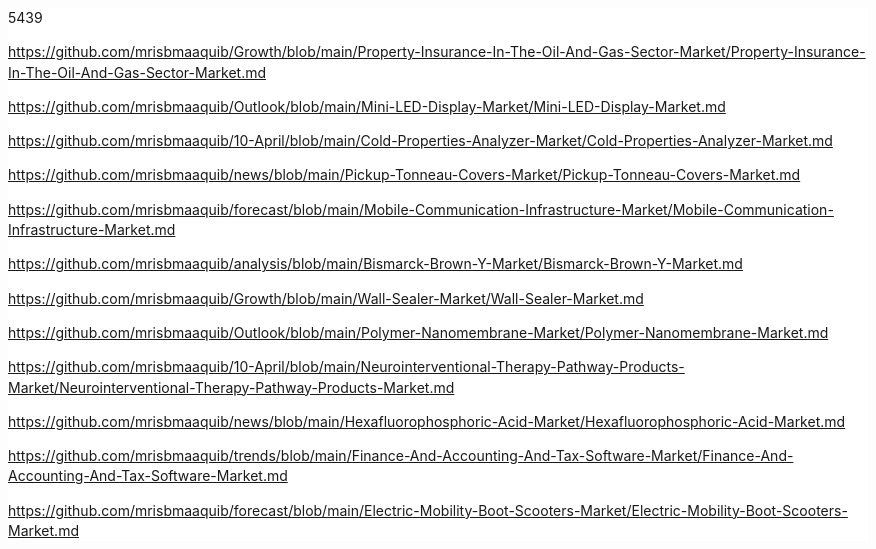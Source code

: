 5439</p><p><a href="https://github.com/mrisbmaaquib/Growth/blob/main/Property-Insurance-In-The-Oil-And-Gas-Sector-Market/Property-Insurance-In-The-Oil-And-Gas-Sector-Market.md">https://github.com/mrisbmaaquib/Growth/blob/main/Property-Insurance-In-The-Oil-And-Gas-Sector-Market/Property-Insurance-In-The-Oil-And-Gas-Sector-Market.md</a></p><p><a href="https://github.com/mrisbmaaquib/Outlook/blob/main/Mini-LED-Display-Market/Mini-LED-Display-Market.md">https://github.com/mrisbmaaquib/Outlook/blob/main/Mini-LED-Display-Market/Mini-LED-Display-Market.md</a></p><p><a href="https://github.com/mrisbmaaquib/10-April/blob/main/Cold-Properties-Analyzer-Market/Cold-Properties-Analyzer-Market.md">https://github.com/mrisbmaaquib/10-April/blob/main/Cold-Properties-Analyzer-Market/Cold-Properties-Analyzer-Market.md</a></p><p><a href="https://github.com/mrisbmaaquib/news/blob/main/Pickup-Tonneau-Covers-Market/Pickup-Tonneau-Covers-Market.md">https://github.com/mrisbmaaquib/news/blob/main/Pickup-Tonneau-Covers-Market/Pickup-Tonneau-Covers-Market.md</a></p><p><a href="https://github.com/mrisbmaaquib/forecast/blob/main/Mobile-Communication-Infrastructure-Market/Mobile-Communication-Infrastructure-Market.md">https://github.com/mrisbmaaquib/forecast/blob/main/Mobile-Communication-Infrastructure-Market/Mobile-Communication-Infrastructure-Market.md</a></p><p><a href="https://github.com/mrisbmaaquib/analysis/blob/main/Bismarck-Brown-Y-Market/Bismarck-Brown-Y-Market.md">https://github.com/mrisbmaaquib/analysis/blob/main/Bismarck-Brown-Y-Market/Bismarck-Brown-Y-Market.md</a></p><p><a href="https://github.com/mrisbmaaquib/Growth/blob/main/Wall-Sealer-Market/Wall-Sealer-Market.md">https://github.com/mrisbmaaquib/Growth/blob/main/Wall-Sealer-Market/Wall-Sealer-Market.md</a></p><p><a href="https://github.com/mrisbmaaquib/Outlook/blob/main/Polymer-Nanomembrane-Market/Polymer-Nanomembrane-Market.md">https://github.com/mrisbmaaquib/Outlook/blob/main/Polymer-Nanomembrane-Market/Polymer-Nanomembrane-Market.md</a></p><p><a href="https://github.com/mrisbmaaquib/10-April/blob/main/Neurointerventional-Therapy-Pathway-Products-Market/Neurointerventional-Therapy-Pathway-Products-Market.md">https://github.com/mrisbmaaquib/10-April/blob/main/Neurointerventional-Therapy-Pathway-Products-Market/Neurointerventional-Therapy-Pathway-Products-Market.md</a></p><p><a href="https://github.com/mrisbmaaquib/news/blob/main/Hexafluorophosphoric-Acid-Market/Hexafluorophosphoric-Acid-Market.md">https://github.com/mrisbmaaquib/news/blob/main/Hexafluorophosphoric-Acid-Market/Hexafluorophosphoric-Acid-Market.md</a></p><p><a href="https://github.com/mrisbmaaquib/trends/blob/main/Finance-And-Accounting-And-Tax-Software-Market/Finance-And-Accounting-And-Tax-Software-Market.md">https://github.com/mrisbmaaquib/trends/blob/main/Finance-And-Accounting-And-Tax-Software-Market/Finance-And-Accounting-And-Tax-Software-Market.md</a></p><p><a href="https://github.com/mrisbmaaquib/forecast/blob/main/Electric-Mobility-Boot-Scooters-Market/Electric-Mobility-Boot-Scooters-Market.md">https://github.com/mrisbmaaquib/forecast/blob/main/Electric-Mobility-Boot-Scooters-Market/Electric-Mobility-Boot-Scooters-Market.md</a></p>

